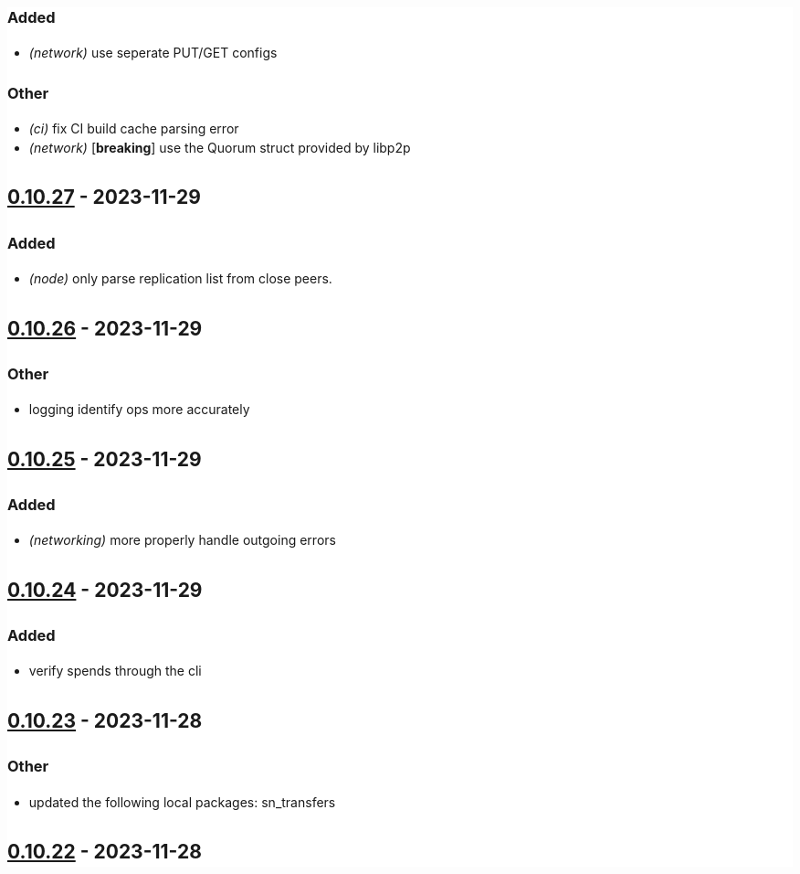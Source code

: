 ### Added
- *(network)* use seperate PUT/GET configs

### Other
- *(ci)* fix CI build cache parsing error
- *(network)* [**breaking**] use the Quorum struct provided by libp2p

## [0.10.27](https://github.com/maidsafe/safe_network/compare/sn_networking-v0.10.26...sn_networking-v0.10.27) - 2023-11-29

### Added
- *(node)* only parse replication list from close peers.

## [0.10.26](https://github.com/maidsafe/safe_network/compare/sn_networking-v0.10.25...sn_networking-v0.10.26) - 2023-11-29

### Other
- logging identify ops more accurately

## [0.10.25](https://github.com/maidsafe/safe_network/compare/sn_networking-v0.10.24...sn_networking-v0.10.25) - 2023-11-29

### Added
- *(networking)* more properly handle outgoing errors

## [0.10.24](https://github.com/maidsafe/safe_network/compare/sn_networking-v0.10.23...sn_networking-v0.10.24) - 2023-11-29

### Added
- verify spends through the cli

## [0.10.23](https://github.com/maidsafe/safe_network/compare/sn_networking-v0.10.22...sn_networking-v0.10.23) - 2023-11-28

### Other
- updated the following local packages: sn_transfers

## [0.10.22](https://github.com/maidsafe/safe_network/compare/sn_networking-v0.10.21...sn_networking-v0.10.22) - 2023-11-28
